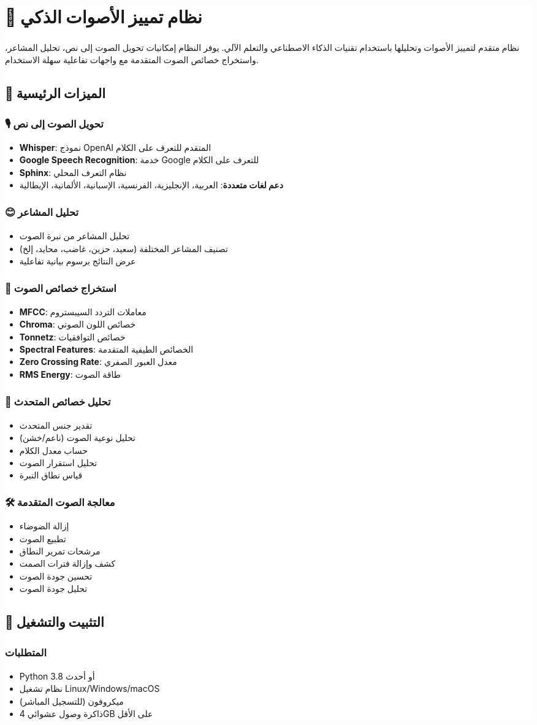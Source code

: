# 🎤 نظام تمييز الأصوات الذكي

نظام متقدم لتمييز الأصوات وتحليلها باستخدام تقنيات الذكاء الاصطناعي والتعلم الآلي. يوفر النظام إمكانيات تحويل الصوت إلى نص، تحليل المشاعر، واستخراج خصائص الصوت المتقدمة مع واجهات تفاعلية سهلة الاستخدام.

## 🌟 الميزات الرئيسية

### 🎙️ تحويل الصوت إلى نص
- **Whisper**: نموذج OpenAI المتقدم للتعرف على الكلام
- **Google Speech Recognition**: خدمة Google للتعرف على الكلام
- **Sphinx**: نظام التعرف المحلي
- **دعم لغات متعددة**: العربية، الإنجليزية، الفرنسية، الإسبانية، الألمانية، الإيطالية

### 😊 تحليل المشاعر
- تحليل المشاعر من نبرة الصوت
- تصنيف المشاعر المختلفة (سعيد، حزين، غاضب، محايد، إلخ)
- عرض النتائج برسوم بيانية تفاعلية

### 🎵 استخراج خصائص الصوت
- **MFCC**: معاملات التردد السيبستروم
- **Chroma**: خصائص اللون الصوتي
- **Tonnetz**: خصائص التوافقيات
- **Spectral Features**: الخصائص الطيفية المتقدمة
- **Zero Crossing Rate**: معدل العبور الصفري
- **RMS Energy**: طاقة الصوت

### 👤 تحليل خصائص المتحدث
- تقدير جنس المتحدث
- تحليل نوعية الصوت (ناعم/خشن)
- حساب معدل الكلام
- تحليل استقرار الصوت
- قياس نطاق النبرة

### 🛠️ معالجة الصوت المتقدمة
- إزالة الضوضاء
- تطبيع الصوت
- مرشحات تمرير النطاق
- كشف وإزالة فترات الصمت
- تحسين جودة الصوت
- تحليل جودة الصوت

## 🚀 التثبيت والتشغيل

### المتطلبات
- Python 3.8 أو أحدث
- نظام تشغيل Linux/Windows/macOS
- ميكروفون (للتسجيل المباشر)
- ذاكرة وصول عشوائي 4GB على الأقل
